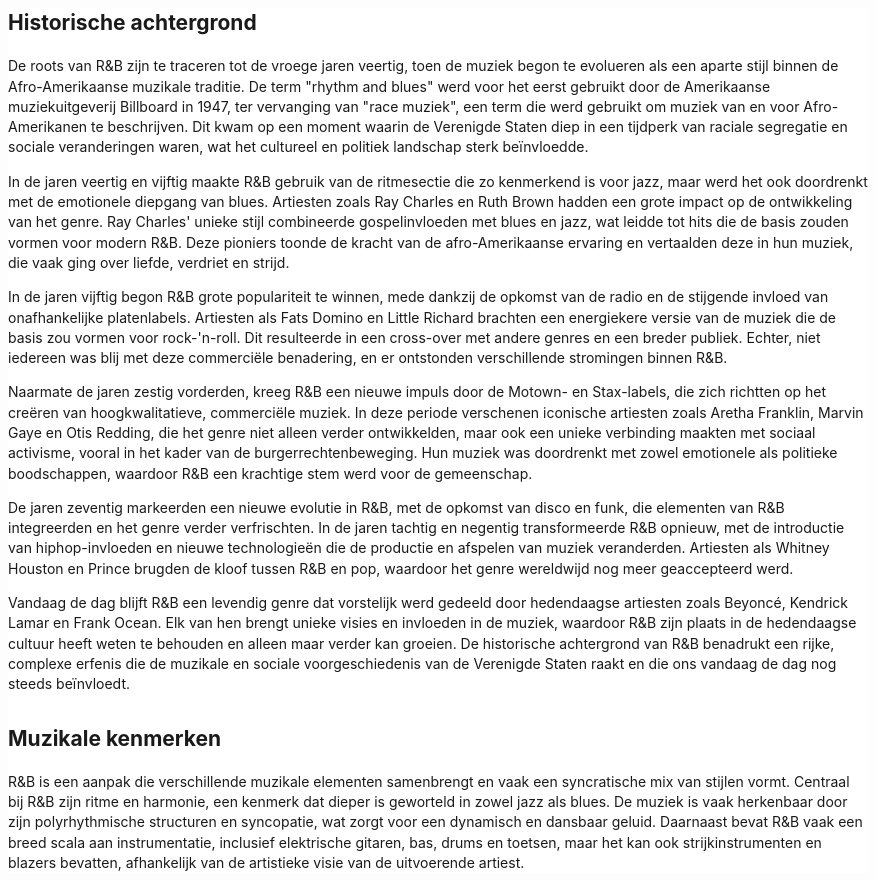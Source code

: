 ## Historische achtergrond


De roots van R&B zijn te traceren tot de vroege jaren veertig, toen de muziek begon te evolueren als een aparte stijl binnen de Afro-Amerikaanse muzikale traditie. De term "rhythm and blues" werd voor het eerst gebruikt door de Amerikaanse muziekuitgeverij Billboard in 1947, ter vervanging van "race muziek", een term die werd gebruikt om muziek van en voor Afro-Amerikanen te beschrijven. Dit kwam op een moment waarin de Verenigde Staten diep in een tijdperk van raciale segregatie en sociale veranderingen waren, wat het cultureel en politiek landschap sterk beïnvloedde.

In de jaren veertig en vijftig maakte R&B gebruik van de ritmesectie die zo kenmerkend is voor jazz, maar werd het ook doordrenkt met de emotionele diepgang van blues. Artiesten zoals Ray Charles en Ruth Brown hadden een grote impact op de ontwikkeling van het genre. Ray Charles' unieke stijl combineerde gospelinvloeden met blues en jazz, wat leidde tot hits die de basis zouden vormen voor modern R&B. Deze pioniers toonde de kracht van de afro-Amerikaanse ervaring en vertaalden deze in hun muziek, die vaak ging over liefde, verdriet en strijd.

In de jaren vijftig begon R&B grote populariteit te winnen, mede dankzij de opkomst van de radio en de stijgende invloed van onafhankelijke platenlabels. Artiesten als Fats Domino en Little Richard brachten een energiekere versie van de muziek die de basis zou vormen voor rock-'n-roll. Dit resulteerde in een cross-over met andere genres en een breder publiek. Echter, niet iedereen was blij met deze commerciële benadering, en er ontstonden verschillende stromingen binnen R&B. 

Naarmate de jaren zestig vorderden, kreeg R&B een nieuwe impuls door de Motown- en Stax-labels, die zich richtten op het creëren van hoogkwalitatieve, commerciële muziek. In deze periode verschenen iconische artiesten zoals Aretha Franklin, Marvin Gaye en Otis Redding, die het genre niet alleen verder ontwikkelden, maar ook een unieke verbinding maakten met sociaal activisme, vooral in het kader van de burgerrechtenbeweging. Hun muziek was doordrenkt met zowel emotionele als politieke boodschappen, waardoor R&B een krachtige stem werd voor de gemeenschap.

De jaren zeventig markeerden een nieuwe evolutie in R&B, met de opkomst van disco en funk, die elementen van R&B integreerden en het genre verder verfrischten. In de jaren tachtig en negentig transformeerde R&B opnieuw, met de introductie van hiphop-invloeden en nieuwe technologieën die de productie en afspelen van muziek veranderden. Artiesten als Whitney Houston en Prince brugden de kloof tussen R&B en pop, waardoor het genre wereldwijd nog meer geaccepteerd werd.

Vandaag de dag blijft R&B een levendig genre dat vorstelijk werd gedeeld door hedendaagse artiesten zoals Beyoncé, Kendrick Lamar en Frank Ocean. Elk van hen brengt unieke visies en invloeden in de muziek, waardoor R&B zijn plaats in de hedendaagse cultuur heeft weten te behouden en alleen maar verder kan groeien. De historische achtergrond van R&B benadrukt een rijke, complexe erfenis die de muzikale en sociale voorgeschiedenis van de Verenigde Staten raakt en die ons vandaag de dag nog steeds beïnvloedt.


## Muzikale kenmerken


R&B is een aanpak die verschillende muzikale elementen samenbrengt en vaak een syncratische mix van stijlen vormt. Centraal bij R&B zijn ritme en harmonie, een kenmerk dat dieper is geworteld in zowel jazz als blues. De muziek is vaak herkenbaar door zijn polyrhythmische structuren en syncopatie, wat zorgt voor een dynamisch en dansbaar geluid. Daarnaast bevat R&B vaak een breed scala aan instrumentatie, inclusief elektrische gitaren, bas, drums en toetsen, maar het kan ook strijkinstrumenten en blazers bevatten, afhankelijk van de artistieke visie van de uitvoerende artiest.
